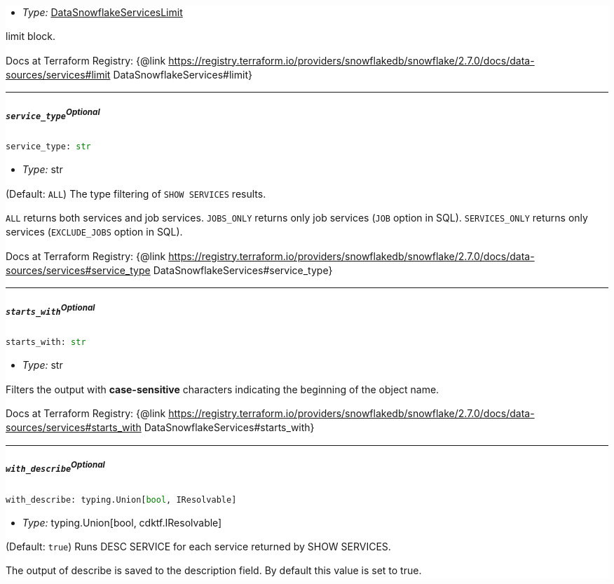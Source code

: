 - *Type:* <a href="#@cdktf/provider-snowflake.dataSnowflakeServices.DataSnowflakeServicesLimit">DataSnowflakeServicesLimit</a>

limit block.

Docs at Terraform Registry: {@link https://registry.terraform.io/providers/snowflakedb/snowflake/2.7.0/docs/data-sources/services#limit DataSnowflakeServices#limit}

---

##### `service_type`<sup>Optional</sup> <a name="service_type" id="@cdktf/provider-snowflake.dataSnowflakeServices.DataSnowflakeServicesConfig.property.serviceType"></a>

```python
service_type: str
```

- *Type:* str

(Default: `ALL`) The type filtering of `SHOW SERVICES` results.

`ALL` returns both services and job services. `JOBS_ONLY` returns only job services (`JOB` option in SQL). `SERVICES_ONLY` returns only services (`EXCLUDE_JOBS` option in SQL).

Docs at Terraform Registry: {@link https://registry.terraform.io/providers/snowflakedb/snowflake/2.7.0/docs/data-sources/services#service_type DataSnowflakeServices#service_type}

---

##### `starts_with`<sup>Optional</sup> <a name="starts_with" id="@cdktf/provider-snowflake.dataSnowflakeServices.DataSnowflakeServicesConfig.property.startsWith"></a>

```python
starts_with: str
```

- *Type:* str

Filters the output with **case-sensitive** characters indicating the beginning of the object name.

Docs at Terraform Registry: {@link https://registry.terraform.io/providers/snowflakedb/snowflake/2.7.0/docs/data-sources/services#starts_with DataSnowflakeServices#starts_with}

---

##### `with_describe`<sup>Optional</sup> <a name="with_describe" id="@cdktf/provider-snowflake.dataSnowflakeServices.DataSnowflakeServicesConfig.property.withDescribe"></a>

```python
with_describe: typing.Union[bool, IResolvable]
```

- *Type:* typing.Union[bool, cdktf.IResolvable]

(Default: `true`) Runs DESC SERVICE for each service returned by SHOW SERVICES.

The output of describe is saved to the description field. By default this value is set to true.
